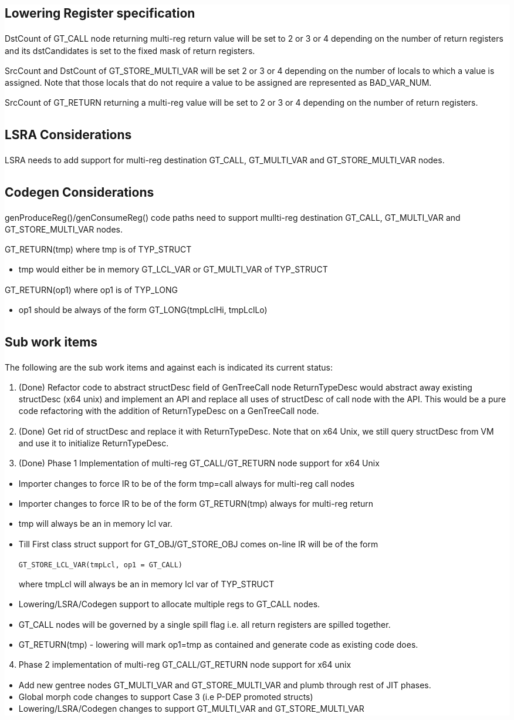 Lowering Register specification
--------------------------------
DstCount of GT_CALL node returning multi-reg return value will be set to 2 or 3 or 4 depending on the number of return registers  and its dstCandidates is set to the fixed mask of return registers.

SrcCount and DstCount of GT_STORE_MULTI_VAR will be set 2 or 3 or 4 depending on the number of locals to which a value is assigned. Note that those locals that do not require a value to be assigned are represented as BAD_VAR_NUM.

SrcCount of GT_RETURN returning a multi-reg value will be set to 2 or 3 or 4 depending on the number of return registers.

LSRA Considerations
-------------------
LSRA needs to add support for multi-reg destination GT_CALL, GT_MULTI_VAR and GT_STORE_MULTI_VAR nodes.

Codegen Considerations
----------------------
genProduceReg()/genConsumeReg() code paths need to support mullti-reg destination GT_CALL, GT_MULTI_VAR and GT_STORE_MULTI_VAR nodes.

GT_RETURN(tmp) where tmp is of TYP_STRUCT
  - tmp would either be in memory GT_LCL_VAR or GT_MULTI_VAR of TYP_STRUCT

GT_RETURN(op1) where op1 is of TYP_LONG
  - op1 should be always of the form GT_LONG(tmpLclHi, tmpLclLo)


Sub work items
--------------

The following are the sub work items and against each is indicated its current status:

1. (Done) Refactor code to abstract structDesc field of GenTreeCall node
ReturnTypeDesc would abstract away existing structDesc (x64 unix) and implement
an API and replace all uses of structDesc of call node with the API.  This would be
a pure code refactoring with the addition of ReturnTypeDesc on a GenTreeCall node.

2. (Done) Get rid of structDesc and replace it with ReturnTypeDesc.
Note that on x64 Unix, we still query structDesc from VM and use it to initialize ReturnTypeDesc.

3. (Done) Phase 1 Implementation of multi-reg GT_CALL/GT_RETURN node support for x64 Unix
  - Importer changes to force IR to be of the form tmp=call always for multi-reg call nodes
  - Importer changes to force IR to be of the form GT_RETURN(tmp) always for multi-reg return
  - tmp will always be an in memory lcl var.
  - Till First class struct support for GT_OBJ/GT_STORE_OBJ comes on-line IR will be of the form

    `GT_STORE_LCL_VAR(tmpLcl, op1 = GT_CALL)`

    where tmpLcl will always be an in memory lcl var of TYP_STRUCT
  - Lowering/LSRA/Codegen support to allocate multiple regs to GT_CALL nodes.
  - GT_CALL nodes will be governed by a single spill flag i.e. all return registers are spilled together.
  - GT_RETURN(tmp) - lowering will mark op1=tmp as contained and generate code as existing code does.

4. Phase 2 implementation of multi-reg GT_CALL/GT_RETURN node support for x64 unix
  - Add new gentree nodes GT_MULTI_VAR and GT_STORE_MULTI_VAR and plumb through rest of JIT phases.
  - Global morph code changes to support Case 3 (i.e P-DEP promoted structs)
  - Lowering/LSRA/Codegen changes to support GT_MULTI_VAR and GT_STORE_MULTI_VAR
